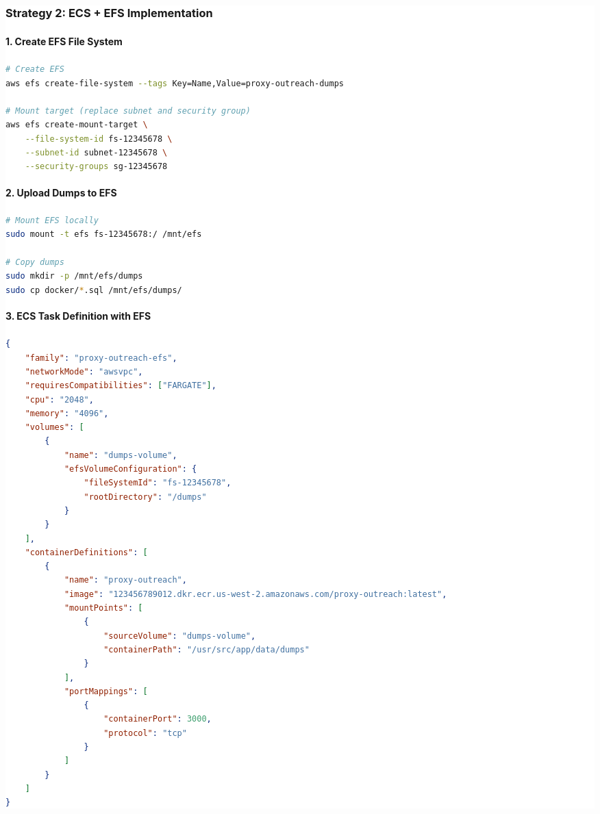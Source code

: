 ### Strategy 2: ECS + EFS Implementation

#### 1. Create EFS File System
```bash
# Create EFS
aws efs create-file-system --tags Key=Name,Value=proxy-outreach-dumps

# Mount target (replace subnet and security group)
aws efs create-mount-target \
    --file-system-id fs-12345678 \
    --subnet-id subnet-12345678 \
    --security-groups sg-12345678
```

#### 2. Upload Dumps to EFS
```bash
# Mount EFS locally
sudo mount -t efs fs-12345678:/ /mnt/efs

# Copy dumps
sudo mkdir -p /mnt/efs/dumps
sudo cp docker/*.sql /mnt/efs/dumps/
```

#### 3. ECS Task Definition with EFS
```json
{
    "family": "proxy-outreach-efs",
    "networkMode": "awsvpc",
    "requiresCompatibilities": ["FARGATE"],
    "cpu": "2048",
    "memory": "4096",
    "volumes": [
        {
            "name": "dumps-volume",
            "efsVolumeConfiguration": {
                "fileSystemId": "fs-12345678",
                "rootDirectory": "/dumps"
            }
        }
    ],
    "containerDefinitions": [
        {
            "name": "proxy-outreach",
            "image": "123456789012.dkr.ecr.us-west-2.amazonaws.com/proxy-outreach:latest",
            "mountPoints": [
                {
                    "sourceVolume": "dumps-volume",
                    "containerPath": "/usr/src/app/data/dumps"
                }
            ],
            "portMappings": [
                {
                    "containerPort": 3000,
                    "protocol": "tcp"
                }
            ]
        }
    ]
}
```
